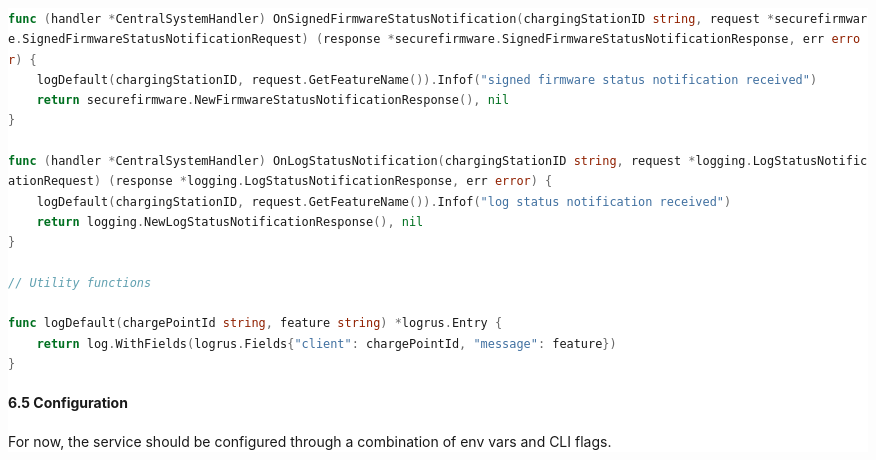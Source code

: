 ```go
func (handler *CentralSystemHandler) OnSignedFirmwareStatusNotification(chargingStationID string, request *securefirmware.SignedFirmwareStatusNotificationRequest) (response *securefirmware.SignedFirmwareStatusNotificationResponse, err error) {
	logDefault(chargingStationID, request.GetFeatureName()).Infof("signed firmware status notification received")
	return securefirmware.NewFirmwareStatusNotificationResponse(), nil
}

func (handler *CentralSystemHandler) OnLogStatusNotification(chargingStationID string, request *logging.LogStatusNotificationRequest) (response *logging.LogStatusNotificationResponse, err error) {
	logDefault(chargingStationID, request.GetFeatureName()).Infof("log status notification received")
	return logging.NewLogStatusNotificationResponse(), nil
}

// Utility functions

func logDefault(chargePointId string, feature string) *logrus.Entry {
	return log.WithFields(logrus.Fields{"client": chargePointId, "message": feature})
}

```

#### 6.5 Configuration

For now, the service should be configured through a combination of env vars and CLI flags.

